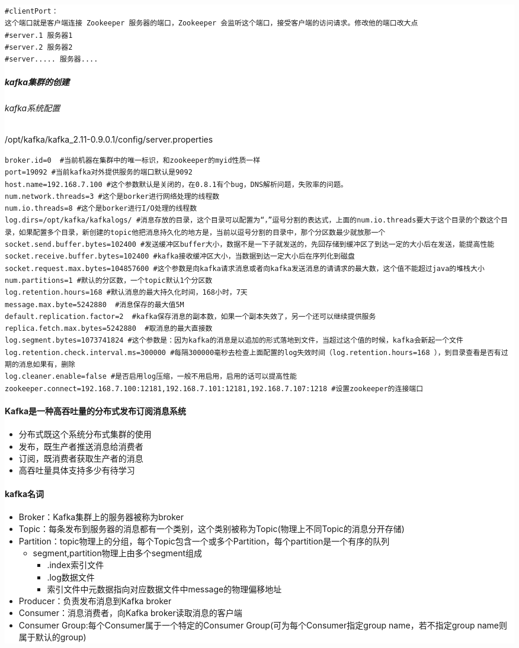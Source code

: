 ```
#clientPort：
这个端口就是客户端连接 Zookeeper 服务器的端口，Zookeeper 会监听这个端口，接受客户端的访问请求。修改他的端口改大点
#server.1 服务器1
#server.2 服务器2
#server..... 服务器....
```
##### kafka集群的创建

###### kafka系统配置
/opt/kafka/kafka_2.11-0.9.0.1/config/server.properties
```
broker.id=0  #当前机器在集群中的唯一标识，和zookeeper的myid性质一样
port=19092 #当前kafka对外提供服务的端口默认是9092
host.name=192.168.7.100 #这个参数默认是关闭的，在0.8.1有个bug，DNS解析问题，失败率的问题。
num.network.threads=3 #这个是borker进行网络处理的线程数
num.io.threads=8 #这个是borker进行I/O处理的线程数
log.dirs=/opt/kafka/kafkalogs/ #消息存放的目录，这个目录可以配置为“，”逗号分割的表达式，上面的num.io.threads要大于这个目录的个数这个目录，如果配置多个目录，新创建的topic他把消息持久化的地方是，当前以逗号分割的目录中，那个分区数最少就放那一个
socket.send.buffer.bytes=102400 #发送缓冲区buffer大小，数据不是一下子就发送的，先回存储到缓冲区了到达一定的大小后在发送，能提高性能
socket.receive.buffer.bytes=102400 #kafka接收缓冲区大小，当数据到达一定大小后在序列化到磁盘
socket.request.max.bytes=104857600 #这个参数是向kafka请求消息或者向kafka发送消息的请请求的最大数，这个值不能超过java的堆栈大小
num.partitions=1 #默认的分区数，一个topic默认1个分区数
log.retention.hours=168 #默认消息的最大持久化时间，168小时，7天
message.max.byte=5242880  #消息保存的最大值5M
default.replication.factor=2  #kafka保存消息的副本数，如果一个副本失效了，另一个还可以继续提供服务
replica.fetch.max.bytes=5242880  #取消息的最大直接数
log.segment.bytes=1073741824 #这个参数是：因为kafka的消息是以追加的形式落地到文件，当超过这个值的时候，kafka会新起一个文件
log.retention.check.interval.ms=300000 #每隔300000毫秒去检查上面配置的log失效时间（log.retention.hours=168 ），到目录查看是否有过期的消息如果有，删除
log.cleaner.enable=false #是否启用log压缩，一般不用启用，启用的话可以提高性能
zookeeper.connect=192.168.7.100:12181,192.168.7.101:12181,192.168.7.107:1218 #设置zookeeper的连接端口
```

#### Kafka是一种高吞吐量的分布式发布订阅消息系统
- 分布式既这个系统分布式集群的使用
- 发布，既生产者推送消息给消费者
- 订阅，既消费者获取生产者的消息
- 高吞吐量具体支持多少有待学习

#### kafka名词
- Broker：Kafka集群上的服务器被称为broker
- Topic：每条发布到服务器的消息都有一个类别，这个类别被称为Topic(物理上不同Topic的消息分开存储)
- Partition：topic物理上的分组，每个Topic包含一个或多个Partition，每个partition是一个有序的队列
    - segment,partition物理上由多个segment组成
        - .index索引文件
        - .log数据文件
        - 索引文件中元数据指向对应数据文件中message的物理偏移地址
- Producer：负责发布消息到Kafka broker
- Consumer：消息消费者，向Kafka broker读取消息的客户端
- Consumer Group:每个Consumer属于一个特定的Consumer Group(可为每个Consumer指定group name，若不指定group name则属于默认的group)

